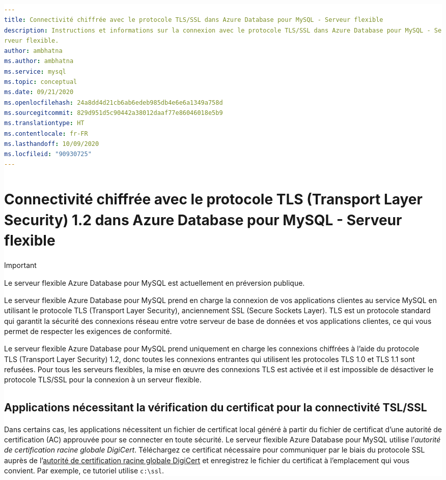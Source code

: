 ```yaml
---
title: Connectivité chiffrée avec le protocole TLS/SSL dans Azure Database pour MySQL - Serveur flexible
description: Instructions et informations sur la connexion avec le protocole TLS/SSL dans Azure Database pour MySQL - Serveur flexible.
author: ambhatna
ms.author: ambhatna
ms.service: mysql
ms.topic: conceptual
ms.date: 09/21/2020
ms.openlocfilehash: 24a8dd4d21cb6ab6edeb985db4e6e6a1349a758d
ms.sourcegitcommit: 829d951d5c90442a38012daaf77e86046018e5b9
ms.translationtype: HT
ms.contentlocale: fr-FR
ms.lasthandoff: 10/09/2020
ms.locfileid: "90930725"
---
```

# <a name="encrypted-connectivity-using-transport-layer-security-tls-12-in-azure-database-for-mysql---flexible-server"></a>Connectivité chiffrée avec le protocole TLS (Transport Layer Security) 1.2 dans Azure Database pour MySQL - Serveur flexible

> [!IMPORTANT]
> Le serveur flexible Azure Database pour MySQL est actuellement en préversion publique.

Le serveur flexible Azure Database pour MySQL prend en charge la connexion de vos applications clientes au service MySQL en utilisant le protocole TLS (Transport Layer Security), anciennement SSL (Secure Sockets Layer). TLS est un protocole standard qui garantit la sécurité des connexions réseau entre votre serveur de base de données et vos applications clientes, ce qui vous permet de respecter les exigences de conformité.

Le serveur flexible Azure Database pour MySQL prend uniquement en charge les connexions chiffrées à l’aide du protocole TLS (Transport Layer Security) 1.2, donc toutes les connexions entrantes qui utilisent les protocoles TLS 1.0 et TLS 1.1 sont refusées. Pour tous les serveurs flexibles, la mise en œuvre des connexions TLS est activée et il est impossible de désactiver le protocole TLS/SSL pour la connexion à un serveur flexible.

## <a name="applications-that-require-certificate-verification-for-tlsssl-connectivity"></a>Applications nécessitant la vérification du certificat pour la connectivité TSL/SSL
Dans certains cas, les applications nécessitent un fichier de certificat local généré à partir du fichier de certificat d’une autorité de certification (AC) approuvée pour se connecter en toute sécurité. Le serveur flexible Azure Database pour MySQL utilise l’*autorité de certification racine globale DigiCert*. Téléchargez ce certificat nécessaire pour communiquer par le biais du protocole SSL auprès de l’[autorité de certification racine globale DigiCert](https://dl.cacerts.digicert.com/DigiCertGlobalRootCA.crt.pem) et enregistrez le fichier du certificat à l’emplacement qui vous convient. Par exemple, ce tutoriel utilise `c:\ssl`.
